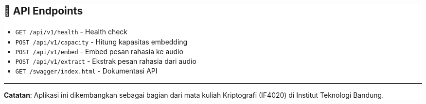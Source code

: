 ## 🔧 API Endpoints

- `GET /api/v1/health` - Health check
- `POST /api/v1/capacity` - Hitung kapasitas embedding
- `POST /api/v1/embed` - Embed pesan rahasia ke audio
- `POST /api/v1/extract` - Ekstrak pesan rahasia dari audio
- `GET /swagger/index.html` - Dokumentasi API

---

**Catatan**: Aplikasi ini dikembangkan sebagai bagian dari mata kuliah Kriptografi (IF4020) di Institut Teknologi Bandung.
